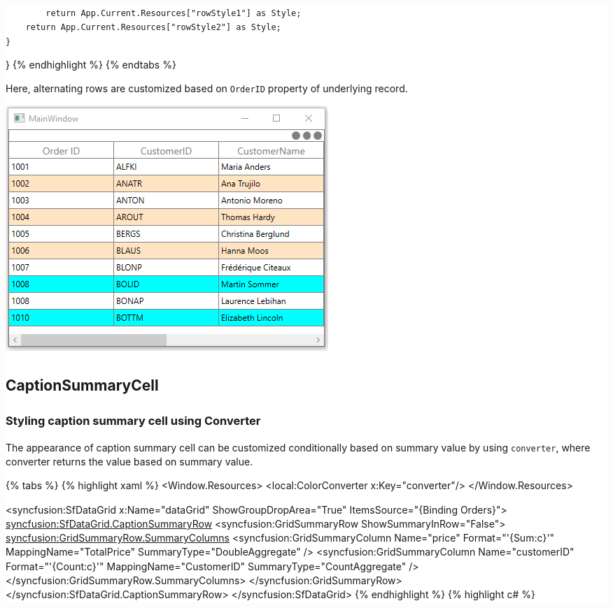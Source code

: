             return App.Current.Resources["rowStyle1"] as Style;
        return App.Current.Resources["rowStyle2"] as Style;
    }
}
{% endhighlight %}
{% endtabs %}

Here, alternating rows are customized based on `OrderID` property of underlying record.

![](Conditional-Styling_images/Conditional-Styling_img7.png)

## CaptionSummaryCell

### Styling caption summary cell using Converter

The appearance of caption summary cell can be customized conditionally based on summary value by using `converter`, where converter returns the value based on summary value. 

{% tabs %}
{% highlight xaml %}
<Window.Resources>
    <local:ColorConverter x:Key="converter"/>
    <Style TargetType="syncfusion:GridCaptionSummaryCell">
        <Setter Property="Foreground" Value="{Binding Converter={StaticResource converter}}"/>
    </Style>
</Window.Resources>

<syncfusion:SfDataGrid x:Name="dataGrid" 
                       ShowGroupDropArea="True"
                       ItemsSource="{Binding Orders}">
        <syncfusion:SfDataGrid.CaptionSummaryRow>
            <syncfusion:GridSummaryRow ShowSummaryInRow="False">
                <syncfusion:GridSummaryRow.SummaryColumns>
                    <syncfusion:GridSummaryColumn Name="price"
                                                  Format="'{Sum:c}'"
                                                  MappingName="TotalPrice"
                                                  SummaryType="DoubleAggregate" />
                    <syncfusion:GridSummaryColumn Name="customerID"
                                                  Format="'{Count:c}'"
                                                  MappingName="CustomerID"
                                                  SummaryType="CountAggregate" />
                </syncfusion:GridSummaryRow.SummaryColumns>
            </syncfusion:GridSummaryRow>
        </syncfusion:SfDataGrid.CaptionSummaryRow>
    </syncfusion:SfDataGrid>
{% endhighlight %}
{% highlight c# %}